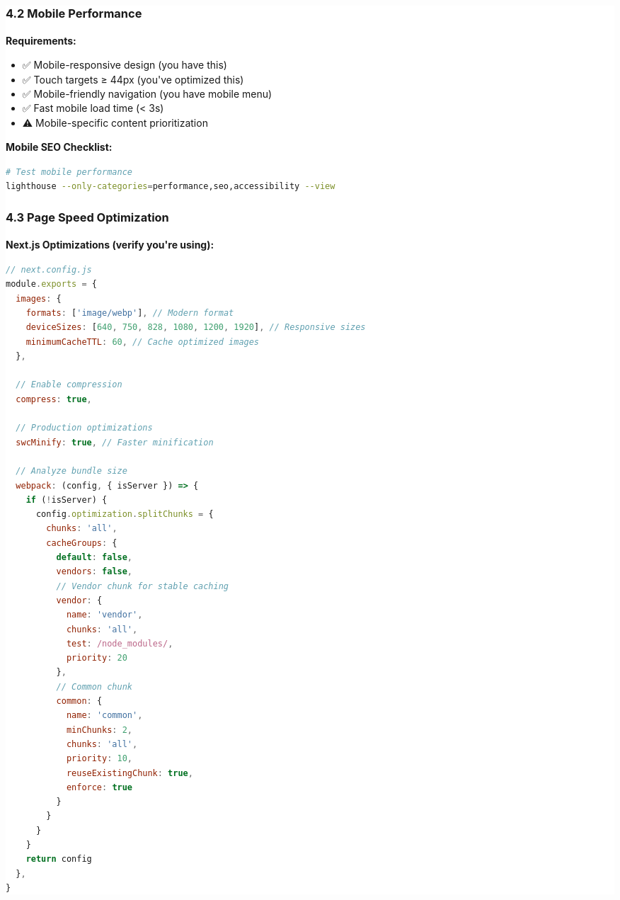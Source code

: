 ### 4.2 Mobile Performance

**Requirements:**
- ✅ Mobile-responsive design (you have this)
- ✅ Touch targets ≥ 44px (you've optimized this)
- ✅ Mobile-friendly navigation (you have mobile menu)
- ✅ Fast mobile load time (< 3s)
- ⚠️ Mobile-specific content prioritization

**Mobile SEO Checklist:**
```bash
# Test mobile performance
lighthouse --only-categories=performance,seo,accessibility --view
```

### 4.3 Page Speed Optimization

**Next.js Optimizations (verify you're using):**

```javascript
// next.config.js
module.exports = {
  images: {
    formats: ['image/webp'], // Modern format
    deviceSizes: [640, 750, 828, 1080, 1200, 1920], // Responsive sizes
    minimumCacheTTL: 60, // Cache optimized images
  },

  // Enable compression
  compress: true,

  // Production optimizations
  swcMinify: true, // Faster minification

  // Analyze bundle size
  webpack: (config, { isServer }) => {
    if (!isServer) {
      config.optimization.splitChunks = {
        chunks: 'all',
        cacheGroups: {
          default: false,
          vendors: false,
          // Vendor chunk for stable caching
          vendor: {
            name: 'vendor',
            chunks: 'all',
            test: /node_modules/,
            priority: 20
          },
          // Common chunk
          common: {
            name: 'common',
            minChunks: 2,
            chunks: 'all',
            priority: 10,
            reuseExistingChunk: true,
            enforce: true
          }
        }
      }
    }
    return config
  },
}
```
